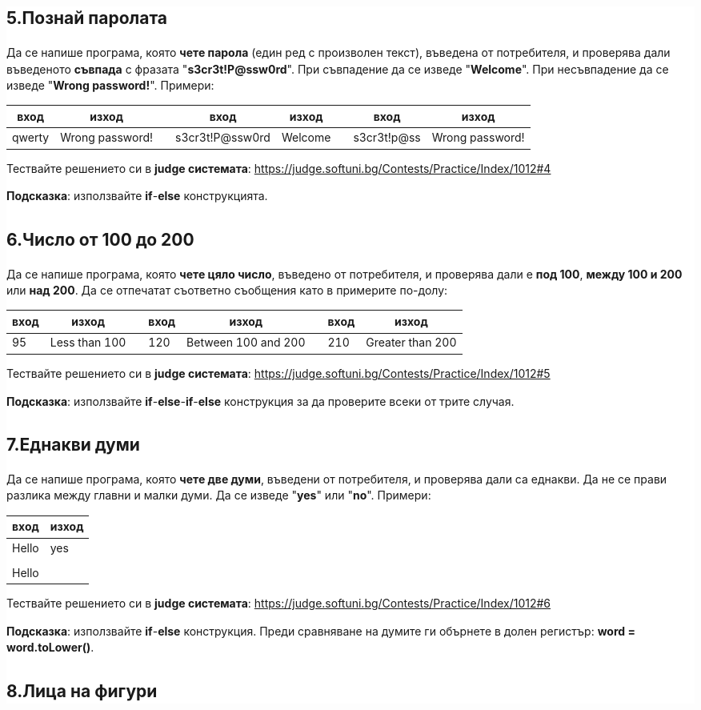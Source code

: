 5.Познай паролата
---------------

Да се напише програма, която **чете парола** (един ред с произволен текст),
въведена от потребителя, и проверява дали въведеното **съвпада** с фразата
"**s3cr3t!P\@ssw0rd**". При съвпадение да се изведе "**Welcome**". При
несъвпадение да се изведе "**Wrong password!**". Примери:

| **вход** | **изход**       |   | **вход**         | **изход** |   | **вход**     | **изход**       |
|----------|-----------------|---|------------------|-----------|---|--------------|-----------------|
| qwerty   | Wrong password! |   | s3cr3t!P\@ssw0rd | Welcome   |   | s3cr3t!p\@ss | Wrong password! |

Тествайте решението си в **judge системата**:
<https://judge.softuni.bg/Contests/Practice/Index/1012#4>

**Подсказка**: използвайте **if**-**else** конструкцията.

6.Число от 100 до 200
-------------------

Да се напише програма, която **чете цяло число**, въведено от потребителя, и
проверява дали е **под 100**, **между 100 и 200** или **над 200**. Да се
отпечатат съответно съобщения като в примерите по-долу:

| **вход** | **изход**     |   | **вход** | **изход**           |   | **вход** | **изход**        |
|----------|---------------|---|----------|---------------------|---|----------|------------------|
| 95       | Less than 100 |   | 120      | Between 100 and 200 |   | 210      | Greater than 200 |

Тествайте решението си в **judge системата**:
<https://judge.softuni.bg/Contests/Practice/Index/1012#5>

**Подсказка**: използвайте **if**-**else**-**if**-**else** конструкция за да
проверите всеки от трите случая.

7.Еднакви думи
------------

Да се напише програма, която **чете две думи**, въведени от потребителя, и
проверява дали са еднакви. Да не се прави разлика между главни и малки думи. Да
се изведе "**yes**" или "**no**". Примери:

| **вход** | **изход** |
|----------|-----------|
| Hello    | yes       |
|          |           |
| Hello    |           |

Тествайте решението си в **judge системата**:
<https://judge.softuni.bg/Contests/Practice/Index/1012#6>

**Подсказка**: използвайте **if**-**else** конструкция. Преди сравняване на
думите ги обърнете в долен регистър: **word = word.toLower()**.

8.Лица на фигури
--------------
